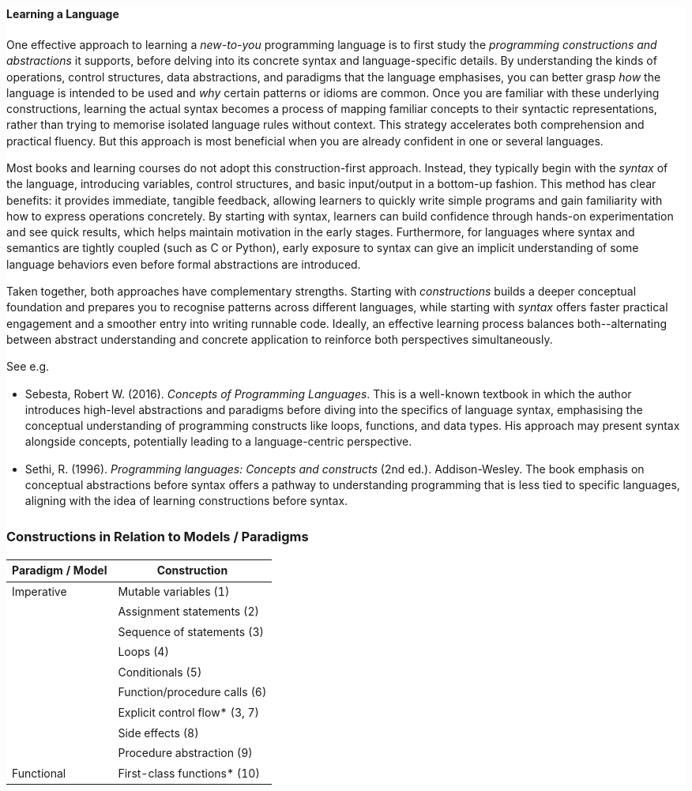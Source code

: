 
#### Learning a Language

One effective approach to learning a *new-to-you* programming language is to first study the
*programming constructions and abstractions* it supports, before delving into its concrete
syntax and language-specific details. By understanding the kinds of operations, control structures,
data abstractions, and paradigms that the language emphasises, you can better grasp *how* the
language is intended to be used and *why* certain patterns or idioms are common. Once you are
familiar with these underlying constructions, learning the actual syntax becomes a process
of mapping familiar concepts to their syntactic representations, rather than trying to memorise
isolated language rules without context. This strategy accelerates both comprehension and
practical fluency. But this approach is most beneficial when you are already confident in one or
several languages.

Most books and learning courses do not adopt this construction-first approach. Instead, they
typically begin with the *syntax* of the language, introducing variables, control structures,
and basic input/output in a bottom-up fashion. This method has clear benefits: it provides
immediate, tangible feedback, allowing learners to quickly write simple programs and gain
familiarity with how to express operations concretely. By starting with syntax, learners can
build confidence through hands-on experimentation and see quick results, which helps maintain
motivation in the early stages. Furthermore, for languages where syntax and semantics are
tightly coupled (such as C or Python), early exposure to syntax can give an implicit
understanding of some language behaviors even before formal abstractions are introduced.

Taken together, both approaches have complementary strengths. Starting with *constructions*
builds a deeper conceptual foundation and prepares you to recognise patterns across different
languages, while starting with *syntax* offers faster practical engagement and a smoother
entry into writing runnable code. Ideally, an effective learning process balances both--alternating
between abstract understanding and concrete application to reinforce both perspectives simultaneously.


See e.g.

*	Sebesta, Robert W. (2016). *Concepts of Programming Languages*. This is a well-known textbook
in which the author introduces high-level abstractions and paradigms before diving into the
specifics of language syntax, emphasising the conceptual understanding of programming constructs
like loops, functions, and data types. His approach may present syntax alongside concepts,
potentially leading to a language-centric perspective.

* Sethi, R. (1996). *Programming languages: Concepts and constructs* (2nd ed.). Addison-Wesley.
The book emphasis on conceptual abstractions before syntax offers a pathway to understanding
programming that is less tied to specific languages, aligning with the idea of learning
constructions before syntax.



### Constructions in Relation to Models / Paradigms

| Paradigm / Model          | Construction                                    |
|---------------------------|-------------------------------------------------|
| Imperative                | Mutable variables (1)                           |
|                           | Assignment statements (2)                       |
|                           | Sequence of statements (3)                      |
|                           | Loops (4)                                       |
|                           | Conditionals (5)                                |
|                           | Function/procedure calls (6)                    |
|                           | Explicit control flow* (3, 7)                   |
|                           | Side effects (8)                                |
|                           | Procedure abstraction (9)                       |
| Functional                | First-class functions* (10)                     |